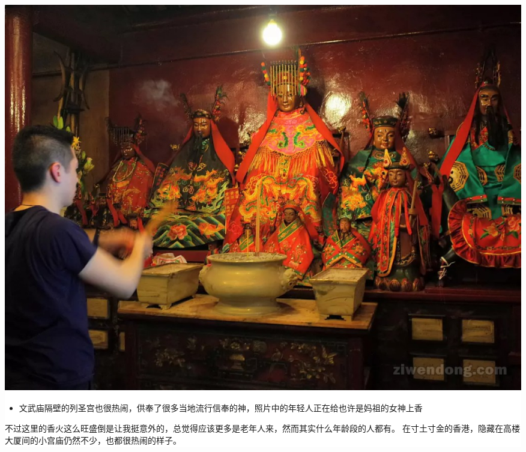 ![在文武庙隔壁的列圣宫给妈祖上香的年轻人](\img\190329-hk-day2\30.jpg)
* 文武庙隔壁的列圣宫也很热闹，供奉了很多当地流行信奉的神，照片中的年轻人正在给也许是妈祖的女神上香

不过这里的香火这么旺盛倒是让我挺意外的，总觉得应该更多是老年人来，然而其实什么年龄段的人都有。 在寸土寸金的香港，隐藏在高楼大厦间的小宫庙仍然不少，也都很热闹的样子。
